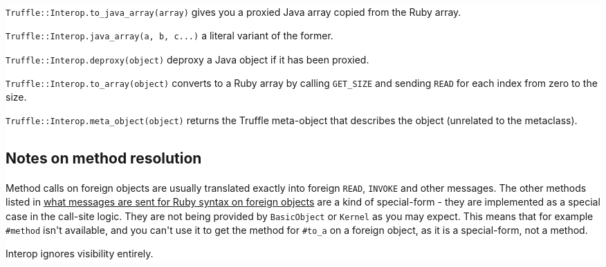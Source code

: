 `Truffle::Interop.to_java_array(array)` gives you a proxied Java array copied
from the Ruby array.

`Truffle::Interop.java_array(a, b, c...)` a literal variant of the former.

`Truffle::Interop.deproxy(object)` deproxy a Java object if it has been proxied.

`Truffle::Interop.to_array(object)` converts to a Ruby array by calling
`GET_SIZE` and sending `READ` for each index from zero to the size.

`Truffle::Interop.meta_object(object)` returns the Truffle meta-object that
describes the object (unrelated to the metaclass).

## Notes on method resolution

Method calls on foreign objects are usually translated exactly into foreign
`READ`, `INVOKE` and other messages. The other methods listed in
[what messages are sent for Ruby syntax on foreign objects](#what-messages-are-sent-for-ruby-syntax-on-foreign-objects)
are a kind of special-form - they are implemented as a special case in the
call-site logic. They are not being provided by `BasicObject` or `Kernel` as you
may expect. This means that for example `#method` isn't available, and you can't
use it to get the method for `#to_a` on a foreign object, as it is a
special-form, not a method.

Interop ignores visibility entirely.
